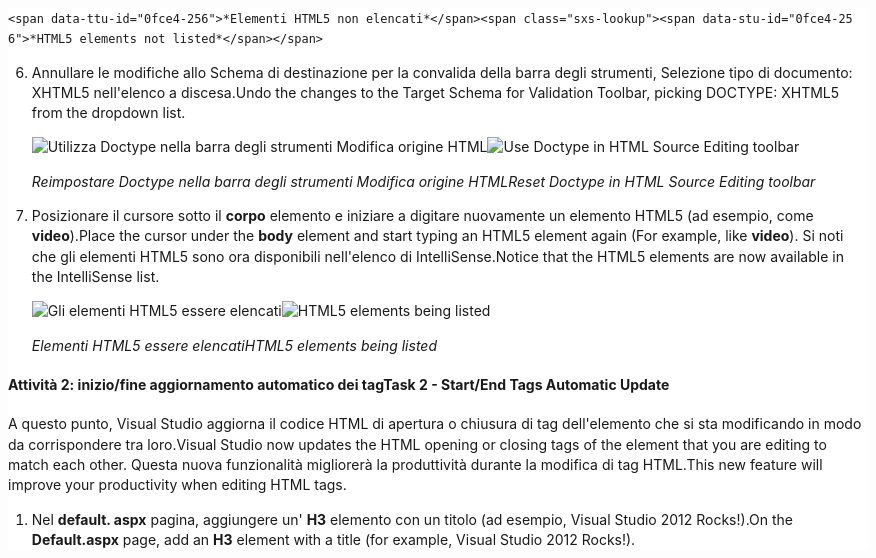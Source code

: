     <span data-ttu-id="0fce4-256">*Elementi HTML5 non elencati*</span><span class="sxs-lookup"><span data-stu-id="0fce4-256">*HTML5 elements not listed*</span></span>
6. <span data-ttu-id="0fce4-257">Annullare le modifiche allo Schema di destinazione per la convalida della barra degli strumenti, Selezione tipo di documento: XHTML5 nell'elenco a discesa.</span><span class="sxs-lookup"><span data-stu-id="0fce4-257">Undo the changes to the Target Schema for Validation Toolbar, picking DOCTYPE: XHTML5 from the dropdown list.</span></span>

    <span data-ttu-id="0fce4-258">![Utilizza Doctype nella barra degli strumenti Modifica origine HTML](whats-new-in-aspnet-and-web-development-in-visual-studio-2012/_static/image25.png "Doctype di utilizzo nella barra degli strumenti Modifica origine HTML")</span><span class="sxs-lookup"><span data-stu-id="0fce4-258">![Use Doctype in HTML Source Editing toolbar](whats-new-in-aspnet-and-web-development-in-visual-studio-2012/_static/image25.png "Use Doctype in HTML Source Editing toolbar")</span></span>

    <span data-ttu-id="0fce4-259">*Reimpostare Doctype nella barra degli strumenti Modifica origine HTML*</span><span class="sxs-lookup"><span data-stu-id="0fce4-259">*Reset Doctype in HTML Source Editing toolbar*</span></span>
7. <span data-ttu-id="0fce4-260">Posizionare il cursore sotto il **corpo** elemento e iniziare a digitare nuovamente un elemento HTML5 (ad esempio, come **video**).</span><span class="sxs-lookup"><span data-stu-id="0fce4-260">Place the cursor under the **body** element and start typing an HTML5 element again (For example, like **video**).</span></span> <span data-ttu-id="0fce4-261">Si noti che gli elementi HTML5 sono ora disponibili nell'elenco di IntelliSense.</span><span class="sxs-lookup"><span data-stu-id="0fce4-261">Notice that the HTML5 elements are now available in the IntelliSense list.</span></span>

    <span data-ttu-id="0fce4-262">![Gli elementi HTML5 essere elencati](whats-new-in-aspnet-and-web-development-in-visual-studio-2012/_static/image26.png "elementi HTML5 essere elencati")</span><span class="sxs-lookup"><span data-stu-id="0fce4-262">![HTML5 elements being listed](whats-new-in-aspnet-and-web-development-in-visual-studio-2012/_static/image26.png "HTML5 elements being listed")</span></span>

    <span data-ttu-id="0fce4-263">*Elementi HTML5 essere elencati*</span><span class="sxs-lookup"><span data-stu-id="0fce4-263">*HTML5 elements being listed*</span></span>

<a id="Ex2Task2"></a>

<a id="Task_2_-_StartEnd_Tags_Automatic_Update"></a>
#### <a name="task-2---startend-tags-automatic-update"></a><span data-ttu-id="0fce4-264">Attività 2: inizio/fine aggiornamento automatico dei tag</span><span class="sxs-lookup"><span data-stu-id="0fce4-264">Task 2 - Start/End Tags Automatic Update</span></span>

<span data-ttu-id="0fce4-265">A questo punto, Visual Studio aggiorna il codice HTML di apertura o chiusura di tag dell'elemento che si sta modificando in modo da corrispondere tra loro.</span><span class="sxs-lookup"><span data-stu-id="0fce4-265">Visual Studio now updates the HTML opening or closing tags of the element that you are editing to match each other.</span></span> <span data-ttu-id="0fce4-266">Questa nuova funzionalità migliorerà la produttività durante la modifica di tag HTML.</span><span class="sxs-lookup"><span data-stu-id="0fce4-266">This new feature will improve your productivity when editing HTML tags.</span></span>

1. <span data-ttu-id="0fce4-267">Nel **default. aspx** pagina, aggiungere un' **H3** elemento con un titolo (ad esempio, Visual Studio 2012 Rocks!).</span><span class="sxs-lookup"><span data-stu-id="0fce4-267">On the **Default.aspx** page, add an **H3** element with a title (for example, Visual Studio 2012 Rocks!).</span></span>
